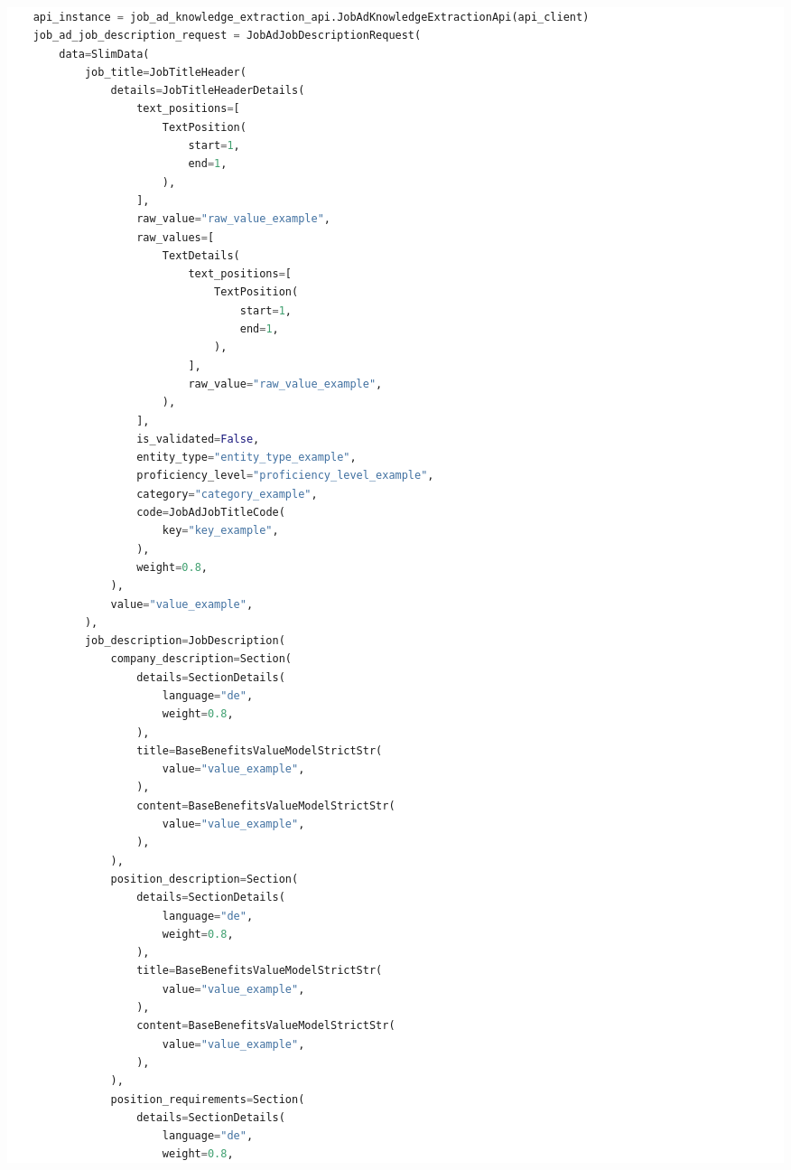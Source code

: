 ```python
    api_instance = job_ad_knowledge_extraction_api.JobAdKnowledgeExtractionApi(api_client)
    job_ad_job_description_request = JobAdJobDescriptionRequest(
        data=SlimData(
            job_title=JobTitleHeader(
                details=JobTitleHeaderDetails(
                    text_positions=[
                        TextPosition(
                            start=1,
                            end=1,
                        ),
                    ],
                    raw_value="raw_value_example",
                    raw_values=[
                        TextDetails(
                            text_positions=[
                                TextPosition(
                                    start=1,
                                    end=1,
                                ),
                            ],
                            raw_value="raw_value_example",
                        ),
                    ],
                    is_validated=False,
                    entity_type="entity_type_example",
                    proficiency_level="proficiency_level_example",
                    category="category_example",
                    code=JobAdJobTitleCode(
                        key="key_example",
                    ),
                    weight=0.8,
                ),
                value="value_example",
            ),
            job_description=JobDescription(
                company_description=Section(
                    details=SectionDetails(
                        language="de",
                        weight=0.8,
                    ),
                    title=BaseBenefitsValueModelStrictStr(
                        value="value_example",
                    ),
                    content=BaseBenefitsValueModelStrictStr(
                        value="value_example",
                    ),
                ),
                position_description=Section(
                    details=SectionDetails(
                        language="de",
                        weight=0.8,
                    ),
                    title=BaseBenefitsValueModelStrictStr(
                        value="value_example",
                    ),
                    content=BaseBenefitsValueModelStrictStr(
                        value="value_example",
                    ),
                ),
                position_requirements=Section(
                    details=SectionDetails(
                        language="de",
                        weight=0.8,
```